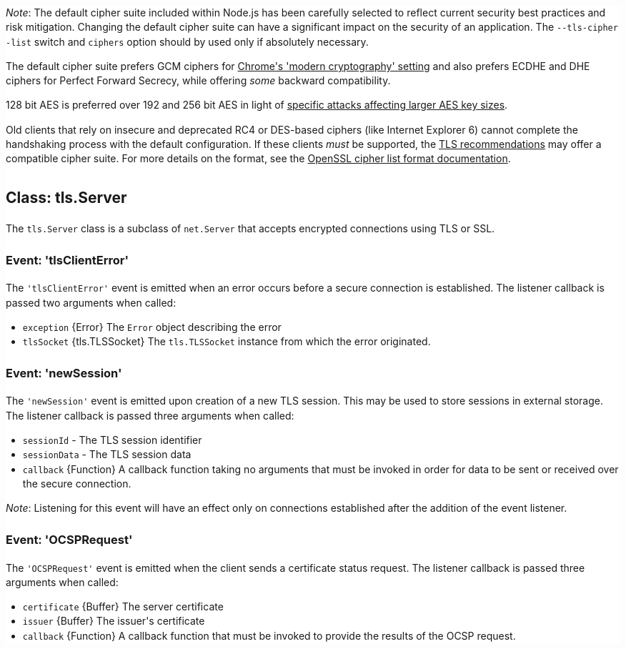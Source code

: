 *Note*: The default cipher suite included within Node.js has been carefully selected to reflect current security best practices and risk mitigation. Changing the default cipher suite can have a significant impact on the security of an application. The `--tls-cipher-list` switch and `ciphers` option should by used only if absolutely necessary.

The default cipher suite prefers GCM ciphers for [Chrome's 'modern cryptography' setting](https://www.chromium.org/Home/chromium-security/education/tls#TOC-Cipher-Suites) and also prefers ECDHE and DHE ciphers for Perfect Forward Secrecy, while offering *some* backward compatibility.

128 bit AES is preferred over 192 and 256 bit AES in light of [specific attacks affecting larger AES key sizes](https://www.schneier.com/blog/archives/2009/07/another_new_aes.html).

Old clients that rely on insecure and deprecated RC4 or DES-based ciphers (like Internet Explorer 6) cannot complete the handshaking process with the default configuration. If these clients *must* be supported, the [TLS recommendations](https://wiki.mozilla.org/Security/Server_Side_TLS) may offer a compatible cipher suite. For more details on the format, see the [OpenSSL cipher list format documentation](https://www.openssl.org/docs/man1.0.2/apps/ciphers.html#CIPHER-LIST-FORMAT).

## Class: tls.Server



The `tls.Server` class is a subclass of `net.Server` that accepts encrypted connections using TLS or SSL.

### Event: 'tlsClientError'



The `'tlsClientError'` event is emitted when an error occurs before a secure connection is established. The listener callback is passed two arguments when called:

* `exception` {Error} The `Error` object describing the error
* `tlsSocket` {tls.TLSSocket} The `tls.TLSSocket` instance from which the error originated.

### Event: 'newSession'



The `'newSession'` event is emitted upon creation of a new TLS session. This may be used to store sessions in external storage. The listener callback is passed three arguments when called:

* `sessionId` - The TLS session identifier
* `sessionData` - The TLS session data
* `callback` {Function} A callback function taking no arguments that must be invoked in order for data to be sent or received over the secure connection.

*Note*: Listening for this event will have an effect only on connections established after the addition of the event listener.

### Event: 'OCSPRequest'



The `'OCSPRequest'` event is emitted when the client sends a certificate status request. The listener callback is passed three arguments when called:

* `certificate` {Buffer} The server certificate
* `issuer` {Buffer} The issuer's certificate
* `callback` {Function} A callback function that must be invoked to provide the results of the OCSP request.
